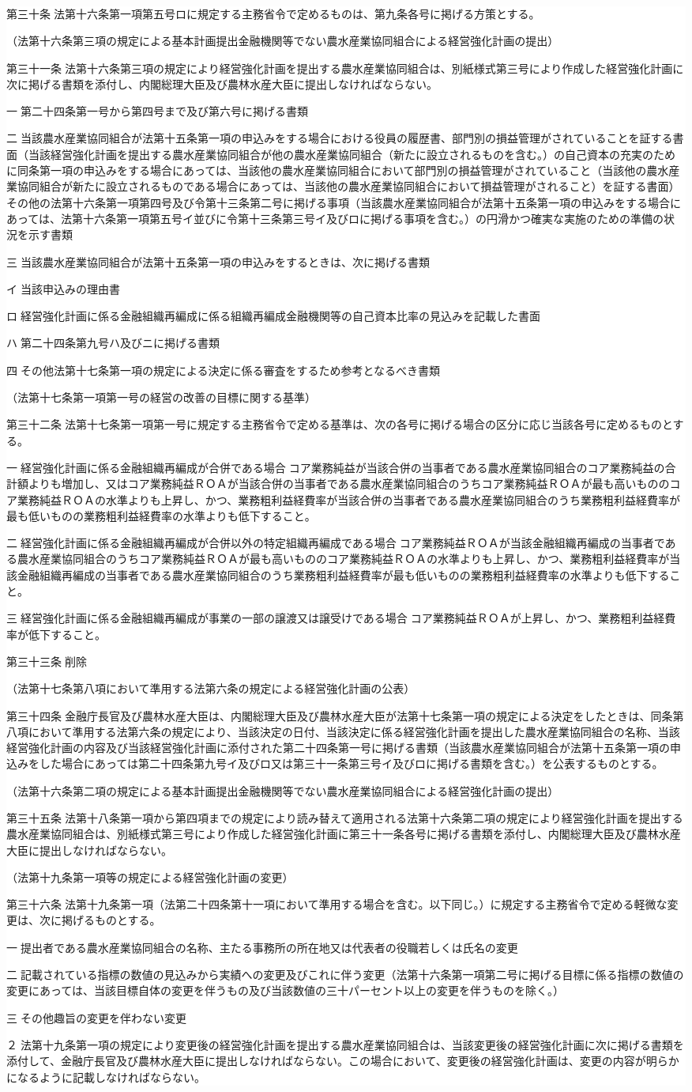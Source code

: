 第三十条 法第十六条第一項第五号ロに規定する主務省令で定めるものは、第九条各号に掲げる方策とする。

（法第十六条第三項の規定による基本計画提出金融機関等でない農水産業協同組合による経営強化計画の提出）

第三十一条 法第十六条第三項の規定により経営強化計画を提出する農水産業協同組合は、別紙様式第三号により作成した経営強化計画に次に掲げる書類を添付し、内閣総理大臣及び農林水産大臣に提出しなければならない。

一 第二十四条第一号から第四号まで及び第六号に掲げる書類

二 当該農水産業協同組合が法第十五条第一項の申込みをする場合における役員の履歴書、部門別の損益管理がされていることを証する書面（当該経営強化計画を提出する農水産業協同組合が他の農水産業協同組合（新たに設立されるものを含む。）の自己資本の充実のために同条第一項の申込みをする場合にあっては、当該他の農水産業協同組合において部門別の損益管理がされていること（当該他の農水産業協同組合が新たに設立されるものである場合にあっては、当該他の農水産業協同組合において損益管理がされること）を証する書面）その他の法第十六条第一項第四号及び令第十三条第二号に掲げる事項（当該農水産業協同組合が法第十五条第一項の申込みをする場合にあっては、法第十六条第一項第五号イ並びに令第十三条第三号イ及びロに掲げる事項を含む。）の円滑かつ確実な実施のための準備の状況を示す書類

三 当該農水産業協同組合が法第十五条第一項の申込みをするときは、次に掲げる書類

イ 当該申込みの理由書

ロ 経営強化計画に係る金融組織再編成に係る組織再編成金融機関等の自己資本比率の見込みを記載した書面

ハ 第二十四条第九号ハ及びニに掲げる書類

四 その他法第十七条第一項の規定による決定に係る審査をするため参考となるべき書類

（法第十七条第一項第一号の経営の改善の目標に関する基準）

第三十二条 法第十七条第一項第一号に規定する主務省令で定める基準は、次の各号に掲げる場合の区分に応じ当該各号に定めるものとする。

一 経営強化計画に係る金融組織再編成が合併である場合 コア業務純益が当該合併の当事者である農水産業協同組合のコア業務純益の合計額よりも増加し、又はコア業務純益ＲＯＡが当該合併の当事者である農水産業協同組合のうちコア業務純益ＲＯＡが最も高いもののコア業務純益ＲＯＡの水準よりも上昇し、かつ、業務粗利益経費率が当該合併の当事者である農水産業協同組合のうち業務粗利益経費率が最も低いものの業務粗利益経費率の水準よりも低下すること。

二 経営強化計画に係る金融組織再編成が合併以外の特定組織再編成である場合 コア業務純益ＲＯＡが当該金融組織再編成の当事者である農水産業協同組合のうちコア業務純益ＲＯＡが最も高いもののコア業務純益ＲＯＡの水準よりも上昇し、かつ、業務粗利益経費率が当該金融組織再編成の当事者である農水産業協同組合のうち業務粗利益経費率が最も低いものの業務粗利益経費率の水準よりも低下すること。

三 経営強化計画に係る金融組織再編成が事業の一部の譲渡又は譲受けである場合 コア業務純益ＲＯＡが上昇し、かつ、業務粗利益経費率が低下すること。

第三十三条 削除

（法第十七条第八項において準用する法第六条の規定による経営強化計画の公表）

第三十四条 金融庁長官及び農林水産大臣は、内閣総理大臣及び農林水産大臣が法第十七条第一項の規定による決定をしたときは、同条第八項において準用する法第六条の規定により、当該決定の日付、当該決定に係る経営強化計画を提出した農水産業協同組合の名称、当該経営強化計画の内容及び当該経営強化計画に添付された第二十四条第一号に掲げる書類（当該農水産業協同組合が法第十五条第一項の申込みをした場合にあっては第二十四条第九号イ及びロ又は第三十一条第三号イ及びロに掲げる書類を含む。）を公表するものとする。

（法第十六条第二項の規定による基本計画提出金融機関等でない農水産業協同組合による経営強化計画の提出）

第三十五条 法第十八条第一項から第四項までの規定により読み替えて適用される法第十六条第二項の規定により経営強化計画を提出する農水産業協同組合は、別紙様式第三号により作成した経営強化計画に第三十一条各号に掲げる書類を添付し、内閣総理大臣及び農林水産大臣に提出しなければならない。

（法第十九条第一項等の規定による経営強化計画の変更）

第三十六条 法第十九条第一項（法第二十四条第十一項において準用する場合を含む。以下同じ。）に規定する主務省令で定める軽微な変更は、次に掲げるものとする。

一 提出者である農水産業協同組合の名称、主たる事務所の所在地又は代表者の役職若しくは氏名の変更

二 記載されている指標の数値の見込みから実績への変更及びこれに伴う変更（法第十六条第一項第二号に掲げる目標に係る指標の数値の変更にあっては、当該目標自体の変更を伴うもの及び当該数値の三十パーセント以上の変更を伴うものを除く。）

三 その他趣旨の変更を伴わない変更

２ 法第十九条第一項の規定により変更後の経営強化計画を提出する農水産業協同組合は、当該変更後の経営強化計画に次に掲げる書類を添付して、金融庁長官及び農林水産大臣に提出しなければならない。この場合において、変更後の経営強化計画は、変更の内容が明らかになるように記載しなければならない。
